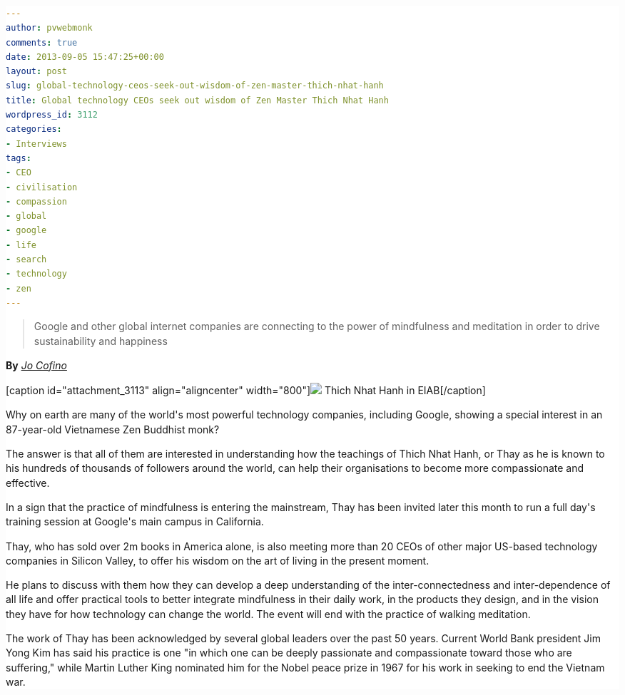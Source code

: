 ```yaml
---
author: pvwebmonk
comments: true
date: 2013-09-05 15:47:25+00:00
layout: post
slug: global-technology-ceos-seek-out-wisdom-of-zen-master-thich-nhat-hanh
title: Global technology CEOs seek out wisdom of Zen Master Thich Nhat Hanh
wordpress_id: 3112
categories:
- Interviews
tags:
- CEO
- civilisation
- compassion
- global
- google
- life
- search
- technology
- zen
---
```


> Google and other global internet companies are connecting to the power of mindfulness and meditation in order to drive sustainability and happiness


**By** _[Jo Cofino](http://www.theguardian.com/profile/joconfino)_

[caption id="attachment_3113" align="aligncenter" width="800"]![](http://plumvillage.org/wp-content/uploads/2013/09/thay-in-eiab.jpg) Thich Nhat Hanh in EIAB[/caption]

Why on earth are many of the world's most powerful technology companies, including Google, showing a special interest in an 87-year-old Vietnamese Zen Buddhist monk?

The answer is that all of them are interested in understanding how the teachings of Thich Nhat Hanh, or Thay as he is known to his hundreds of thousands of followers around the world, can help their organisations to become more compassionate and effective.

In a sign that the practice of mindfulness is entering the mainstream, Thay has been invited later this month to run a full day's training session at Google's main campus in California.

Thay, who has sold over 2m books in America alone, is also meeting more than 20 CEOs of other major US-based technology companies in Silicon Valley, to offer his wisdom on the art of living in the present moment.

He plans to discuss with them how they can develop a deep understanding of the inter-connectedness and inter-dependence of all life and offer practical tools to better integrate mindfulness in their daily work, in the products they design, and in the vision they have for how technology can change the world. The event will end with the practice of walking meditation.

The work of Thay has been acknowledged by several global leaders over the past 50 years. Current World Bank president Jim Yong Kim has said his practice is one "in which one can be deeply passionate and compassionate toward those who are suffering," while Martin Luther King nominated him for the Nobel peace prize in 1967 for his work in seeking to end the Vietnam war.
